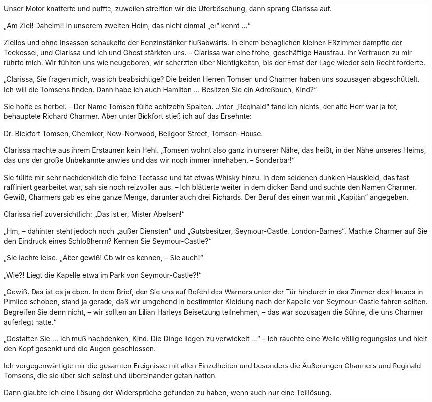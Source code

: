 Unser Motor knatterte und puffte, zuweilen streiften wir die Uferböschung, dann
sprang Clarissa auf.

„Am Ziel! Daheim!! In unserem zweiten Heim, das nicht einmal „er“ kennt …“

Ziellos und ohne Insassen schaukelte der Benzinstänker flußabwärts. In einem
behaglichen kleinen Eßzimmer dampfte der Teekessel, und Clarissa und ich und
Ghost stärkten uns. – Clarissa war eine frohe, geschäftige Hausfrau. Ihr
Vertrauen zu mir rührte mich. Wir fühlten uns wie neugeboren, wir scherzten
über Nichtigkeiten, bis der Ernst der Lage wieder sein Recht forderte.

„Clarissa, Sie fragen mich, was ich beabsichtige? Die beiden Herren Tomsen und
Charmer haben uns sozusagen abgeschüttelt. Ich will die Tomsens finden. Dann
habe ich auch Hamilton … Besitzen Sie ein Adreßbuch, Kind?“

Sie holte es herbei. – Der Name Tomsen füllte achtzehn Spalten. Unter
„Reginald“ fand ich nichts, der alte Herr war ja tot, behauptete Richard
Charmer. Aber unter Bickfort stieß ich auf das Ersehnte:

Dr. Bickfort Tomsen, Chemiker, New-Norwood, Bellgoor Street, Tomsen-House.

Clarissa machte aus ihrem Erstaunen kein Hehl. „Tomsen wohnt also ganz in
unserer Nähe, das heißt, in der Nähe unseres Heims, das uns der große
Unbekannte anwies und das wir noch immer innehaben. – Sonderbar!“

Sie füllte mir sehr nachdenklich die feine Teetasse und tat etwas Whisky hinzu.
In dem seidenen dunklen Hauskleid, das fast raffiniert gearbeitet war, sah sie
noch reizvoller aus. – Ich blätterte weiter in dem dicken Band und suchte den
Namen Charmer. Gewiß, Charmers gab es eine ganze Menge, darunter auch drei
Richards. Der Beruf des einen war mit „Kapitän“ angegeben.

Clarissa rief zuversichtlich: „Das ist er, Mister Abelsen!“

„Hm, – dahinter steht jedoch noch „außer Diensten“ und „Gutsbesitzer,
Seymour-Castle, London-Barnes“. Machte Charmer auf Sie den Eindruck eines
Schloßherrn? Kennen Sie Seymour-Castle?“

„Sie lachte leise. „Aber gewiß! Ob wir es kennen, – Sie auch!“

„Wie?! Liegt die Kapelle etwa im Park von Seymour-Castle?!“

„Gewiß. Das ist es ja eben. In dem Brief, den Sie uns auf Befehl des Warners
unter der Tür hindurch in das Zimmer des Hauses in Pimlico schoben, stand ja
gerade, daß wir umgehend in bestimmter Kleidung nach der Kapelle von
Seymour-Castle fahren sollten. Begreifen Sie denn nicht, – wir sollten an
Lilian Harleys Beisetzung teilnehmen, – das war sozusagen die Sühne, die uns
Charmer auferlegt hatte.“

„Gestatten Sie … Ich muß nachdenken, Kind. Die Dinge liegen zu verwickelt …“ –
Ich rauchte eine Weile völlig regungslos und hielt den Kopf gesenkt und die
Augen geschlossen.

Ich vergegenwärtigte mir die gesamten Ereignisse mit allen Einzelheiten und
besonders die Äußerungen Charmers und Reginald Tomsens, die sie über sich
selbst und übereinander getan hatten.

Dann glaubte ich eine Lösung der Widersprüche gefunden zu haben, wenn auch nur
eine Teillösung.
